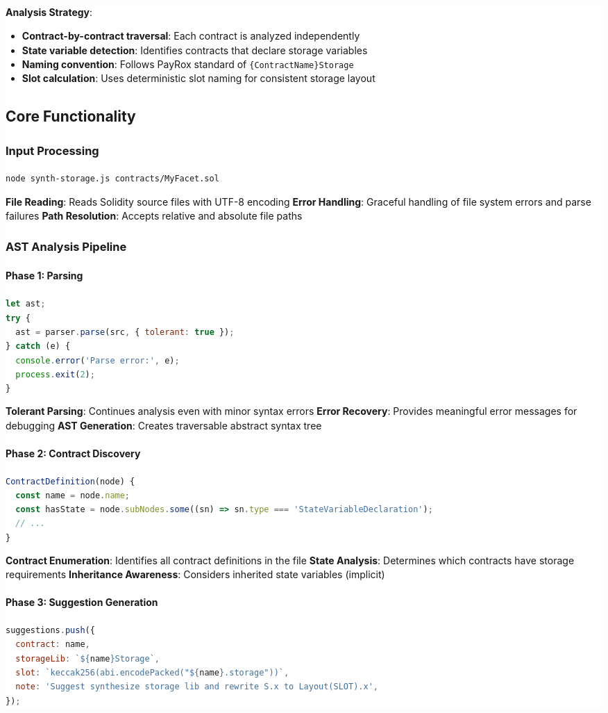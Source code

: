 **Analysis Strategy**:
- **Contract-by-contract traversal**: Each contract is analyzed independently
- **State variable detection**: Identifies contracts that declare storage variables
- **Naming convention**: Follows PayRox standard of `{ContractName}Storage`
- **Slot calculation**: Uses deterministic slot naming for consistent storage layout

## Core Functionality

### Input Processing

```bash
node synth-storage.js contracts/MyFacet.sol
```

**File Reading**: Reads Solidity source files with UTF-8 encoding
**Error Handling**: Graceful handling of file system errors and parse failures
**Path Resolution**: Accepts relative and absolute file paths

### AST Analysis Pipeline

#### Phase 1: Parsing
```javascript
let ast;
try {
  ast = parser.parse(src, { tolerant: true });
} catch (e) {
  console.error('Parse error:', e);
  process.exit(2);
}
```

**Tolerant Parsing**: Continues analysis even with minor syntax errors
**Error Recovery**: Provides meaningful error messages for debugging
**AST Generation**: Creates traversable abstract syntax tree

#### Phase 2: Contract Discovery
```javascript
ContractDefinition(node) {
  const name = node.name;
  const hasState = node.subNodes.some((sn) => sn.type === 'StateVariableDeclaration');
  // ...
}
```

**Contract Enumeration**: Identifies all contract definitions in the file
**State Analysis**: Determines which contracts have storage requirements
**Inheritance Awareness**: Considers inherited state variables (implicit)

#### Phase 3: Suggestion Generation
```javascript
suggestions.push({
  contract: name,
  storageLib: `${name}Storage`,
  slot: `keccak256(abi.encodePacked("${name}.storage"))`,
  note: 'Suggest synthesize storage lib and rewrite S.x to Layout(SLOT).x',
});
```
